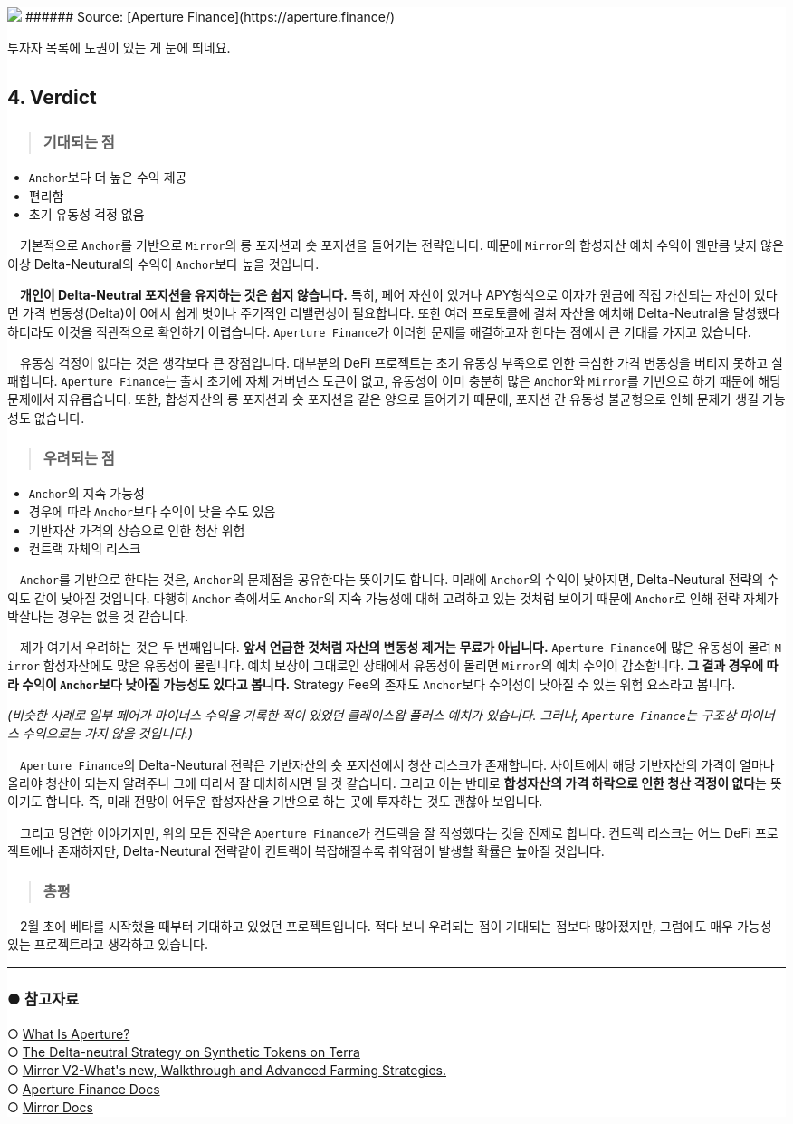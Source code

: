 <img src = "https://www.dropbox.com/s/svppcdfptbue1zw/2022-03-08-aperture-7.png?raw=1" style = "width:100%; object-fit: contain">
###### Source: [Aperture Finance](https://aperture.finance/)

투자자 목록에 도권이 있는 게 눈에 띄네요.

## **4. Verdict**<a name="verdict">
> ### **기대되는 점**
- `Anchor`보다 더 높은 수익 제공
- 편리함
- 초기 유동성 걱정 없음

　기본적으로 `Anchor`를 기반으로 `Mirror`의 롱 포지션과 숏 포지션을 들어가는 전략입니다. 때문에 `Mirror`의 합성자산 예치 수익이 웬만큼 낮지 않은 이상 Delta-Neutural의 수익이 `Anchor`보다 높을 것입니다.

　**개인이 Delta-Neutral 포지션을 유지하는 것은 쉽지 않습니다.** 특히, 페어 자산이 있거나 APY형식으로 이자가 원금에 직접 가산되는 자산이 있다면 가격 변동성(Delta)이 0에서 쉽게 벗어나 주기적인 리밸런싱이 필요합니다. 또한 여러 프로토콜에 걸쳐 자산을 예치해 Delta-Neutral을 달성했다 하더라도 이것을 직관적으로 확인하기 어렵습니다. `Aperture Finance`가 이러한 문제를 해결하고자 한다는 점에서 큰 기대를 가지고 있습니다.

　유동성 걱정이 없다는 것은 생각보다 큰 장점입니다. 대부분의 DeFi 프로젝트는 초기 유동성 부족으로 인한 극심한 가격 변동성을 버티지 못하고 실패합니다. `Aperture Finance`는 출시 초기에 자체 거버넌스 토큰이 없고, 유동성이 이미 충분히 많은 `Anchor`와 `Mirror`를 기반으로 하기 때문에 해당 문제에서 자유롭습니다. 또한, 합성자산의 롱 포지션과 숏 포지션을 같은 양으로 들어가기 때문에, 포지션 간 유동성 불균형으로 인해 문제가 생길 가능성도 없습니다.

> ### **우려되는 점**
- `Anchor`의 지속 가능성
- 경우에 따라 `Anchor`보다 수익이 낮을 수도 있음
- 기반자산 가격의 상승으로 인한 청산 위험
- 컨트랙 자체의 리스크

　`Anchor`를 기반으로 한다는 것은, `Anchor`의 문제점을 공유한다는 뜻이기도 합니다. 미래에 `Anchor`의 수익이 낮아지면, Delta-Neutural 전략의 수익도 같이 낮아질 것입니다. 다행히 `Anchor` 측에서도 `Anchor`의 지속 가능성에 대해 고려하고 있는 것처럼 보이기 때문에 `Anchor`로 인해 전략 자체가 박살나는 경우는 없을 것 같습니다.

　제가 여기서 우려하는 것은 두 번째입니다. **앞서 언급한 것처럼 자산의 변동성 제거는 무료가 아닙니다.** `Aperture Finance`에 많은 유동성이 몰려 `Mirror` 합성자산에도 많은 유동성이 몰립니다. 예치 보상이 그대로인 상태에서 유동성이 몰리면 `Mirror`의 예치 수익이 감소합니다. **그 결과 경우에 따라 수익이 `Anchor`보다 낮아질 가능성도 있다고 봅니다.** Strategy Fee의 존재도 `Anchor`보다 수익성이 낮아질 수 있는 위험 요소라고 봅니다.

*(비슷한 사례로 일부 페어가 마이너스 수익을 기록한 적이 있었던 클레이스왑 플러스 예치가 있습니다. 그러나, `Aperture Finance`는 구조상 마이너스 수익으로는 가지 않을 것입니다.)*

　`Aperture Finance`의 Delta-Neutural 전략은 기반자산의 숏 포지션에서 청산 리스크가 존재합니다. 사이트에서 해당 기반자산의 가격이 얼마나 올라야 청산이 되는지 알려주니 그에 따라서 잘 대처하시면 될 것 같습니다. 그리고 이는 반대로 **합성자산의 가격 하락으로 인한 청산 걱정이 없다**는 뜻이기도 합니다. 즉, 미래 전망이 어두운 합성자산을 기반으로 하는 곳에 투자하는 것도 괜찮아 보입니다.

　그리고 당연한 이야기지만, 위의 모든 전략은 `Aperture Finance`가 컨트랙을 잘 작성했다는 것을 전제로 합니다. 컨트랙 리스크는 어느 DeFi 프로젝트에나 존재하지만, Delta-Neutural 전략같이 컨트랙이 복잡해질수록 취약점이 발생할 확률은 높아질 것입니다.

> ### **총평**

　2월 초에 베타를 시작했을 때부터 기대하고 있었던 프로젝트입니다. 적다 보니 우려되는 점이 기대되는 점보다 많아졌지만, 그럼에도 매우 가능성 있는 프로젝트라고 생각하고 있습니다.

* * *
### **● 참고자료**
○ [What Is Aperture?](https://medium.com/@aperturefinance/what-is-aperture-e823c939d667)
<br>
○ [The Delta-neutral Strategy on Synthetic Tokens on Terra](https://medium.com/@aperturefinance/the-delta-neutral-strategy-on-synthetic-tokens-4b3e6428486d)
<br>
○ [Mirror V2-What's new, Walkthrough and Advanced Farming Strategies.](https://medium.com/coinmonks/mirror-v2-whats-new-walkthrough-and-advanced-farming-strategies-6e48a0b1eff2)
<br>
○ [Aperture Finance Docs](https://docs.aperture.finance/docs/)
<br>
○ [Mirror Docs](https://docs.mirror.finance/faq)
<br>
